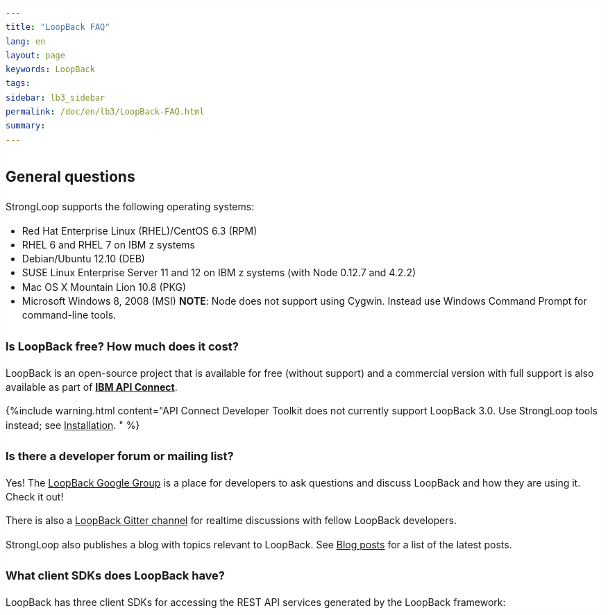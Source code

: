 ```yaml
---
title: "LoopBack FAQ"
lang: en
layout: page
keywords: LoopBack
tags:
sidebar: lb3_sidebar
permalink: /doc/en/lb3/LoopBack-FAQ.html
summary:
---
```


## General questions

StrongLoop supports the following operating systems:

* Red Hat Enterprise Linux (RHEL)/CentOS 6.3 (RPM)
* RHEL 6 and RHEL 7 on IBM z systems
* Debian/Ubuntu 12.10 (DEB)
* SUSE Linux Enterprise Server 11 and 12 on IBM z systems (with Node 0.12.7 and 4.2.2)
* Mac OS X Mountain Lion 10.8 (PKG)
* Microsoft Windows 8, 2008 (MSI)
  **NOTE**: Node does not support using Cygwin. Instead use Windows Command Prompt for command-line tools.

### Is LoopBack free? How much does it cost?

LoopBack is an open-source project that is available for free (without support) and a commercial version with full support is also available as part of
**[IBM API Connect](https://developer.ibm.com/apiconnect/)**.

{%include warning.html content="API Connect Developer Toolkit does not currently support LoopBack 3.0.
Use StrongLoop tools instead; see [Installation](Installation.html).
" %}

### Is there a developer forum or mailing list?

Yes! The [LoopBack Google Group](https://groups.google.com/forum/#!forum/loopbackjs) is a place for developers to ask questions and discuss
LoopBack and how they are using it. Check it out!

There is also a [LoopBack Gitter channel](https://gitter.im/strongloop/loopback) for realtime discussions with fellow LoopBack developers.

StrongLoop also publishes a blog with topics relevant to LoopBack.
See [Blog posts](https://strongloop.com/strongblog/tag_LoopBack.html) for a list of the latest posts.

### What client SDKs does LoopBack have?

LoopBack has three client SDKs for accessing the REST API services generated by the LoopBack framework:
